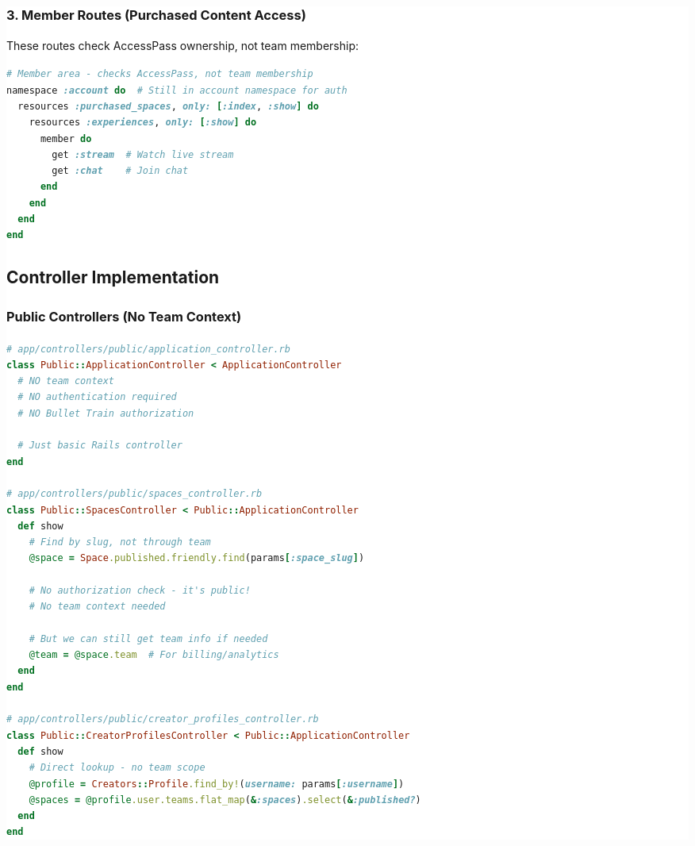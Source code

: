 ### 3. Member Routes (Purchased Content Access)
These routes check AccessPass ownership, not team membership:

```ruby
# Member area - checks AccessPass, not team membership
namespace :account do  # Still in account namespace for auth
  resources :purchased_spaces, only: [:index, :show] do
    resources :experiences, only: [:show] do
      member do
        get :stream  # Watch live stream
        get :chat    # Join chat
      end
    end
  end
end
```

## Controller Implementation

### Public Controllers (No Team Context)

```ruby
# app/controllers/public/application_controller.rb
class Public::ApplicationController < ApplicationController
  # NO team context
  # NO authentication required
  # NO Bullet Train authorization
  
  # Just basic Rails controller
end

# app/controllers/public/spaces_controller.rb
class Public::SpacesController < Public::ApplicationController
  def show
    # Find by slug, not through team
    @space = Space.published.friendly.find(params[:space_slug])
    
    # No authorization check - it's public!
    # No team context needed
    
    # But we can still get team info if needed
    @team = @space.team  # For billing/analytics
  end
end

# app/controllers/public/creator_profiles_controller.rb
class Public::CreatorProfilesController < Public::ApplicationController
  def show
    # Direct lookup - no team scope
    @profile = Creators::Profile.find_by!(username: params[:username])
    @spaces = @profile.user.teams.flat_map(&:spaces).select(&:published?)
  end
end
```
